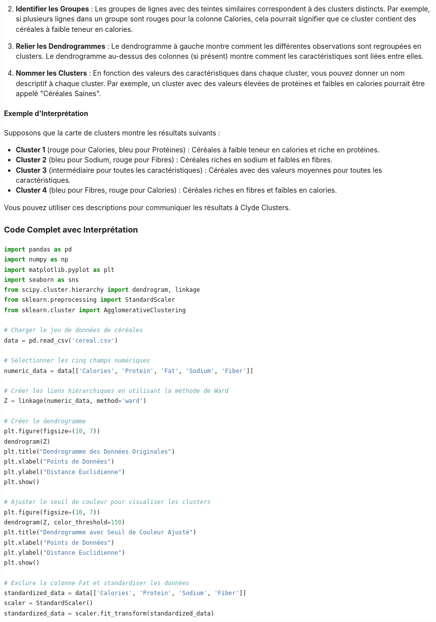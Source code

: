 2. **Identifier les Groupes** : Les groupes de lignes avec des teintes similaires correspondent à des clusters distincts. Par exemple, si plusieurs lignes dans un groupe sont rouges pour la colonne Calories, cela pourrait signifier que ce cluster contient des céréales à faible teneur en calories.

3. **Relier les Dendrogrammes** : Le dendrogramme à gauche montre comment les différentes observations sont regroupées en clusters. Le dendrogramme au-dessus des colonnes (si présent) montre comment les caractéristiques sont liées entre elles.

4. **Nommer les Clusters** : En fonction des valeurs des caractéristiques dans chaque cluster, vous pouvez donner un nom descriptif à chaque cluster. Par exemple, un cluster avec des valeurs élevées de protéines et faibles en calories pourrait être appelé "Céréales Saines".

#### Exemple d'Interprétation
Supposons que la carte de clusters montre les résultats suivants :

- **Cluster 1** (rouge pour Calories, bleu pour Protéines) : Céréales à faible teneur en calories et riche en protéines.
- **Cluster 2** (bleu pour Sodium, rouge pour Fibres) : Céréales riches en sodium et faibles en fibres.
- **Cluster 3** (intermédiaire pour toutes les caractéristiques) : Céréales avec des valeurs moyennes pour toutes les caractéristiques.
- **Cluster 4** (bleu pour Fibres, rouge pour Calories) : Céréales riches en fibres et faibles en calories.

Vous pouvez utiliser ces descriptions pour communiquer les résultats à Clyde Clusters.

### Code Complet avec Interprétation

```python
import pandas as pd
import numpy as np
import matplotlib.pyplot as plt
import seaborn as sns
from scipy.cluster.hierarchy import dendrogram, linkage
from sklearn.preprocessing import StandardScaler
from sklearn.cluster import AgglomerativeClustering

# Charger le jeu de données de céréales
data = pd.read_csv('cereal.csv')

# Sélectionner les cinq champs numériques
numeric_data = data[['Calories', 'Protein', 'Fat', 'Sodium', 'Fiber']]

# Créer les liens hiérarchiques en utilisant la méthode de Ward
Z = linkage(numeric_data, method='ward')

# Créer le dendrogramme
plt.figure(figsize=(10, 7))
dendrogram(Z)
plt.title("Dendrogramme des Données Originales")
plt.xlabel("Points de Données")
plt.ylabel("Distance Euclidienne")
plt.show()

# Ajuster le seuil de couleur pour visualiser les clusters
plt.figure(figsize=(10, 7))
dendrogram(Z, color_threshold=150)
plt.title("Dendrogramme avec Seuil de Couleur Ajusté")
plt.xlabel("Points de Données")
plt.ylabel("Distance Euclidienne")
plt.show()

# Exclure la colonne Fat et standardiser les données
standardized_data = data[['Calories', 'Protein', 'Sodium', 'Fiber']]
scaler = StandardScaler()
standardized_data = scaler.fit_transform(standardized_data)
```